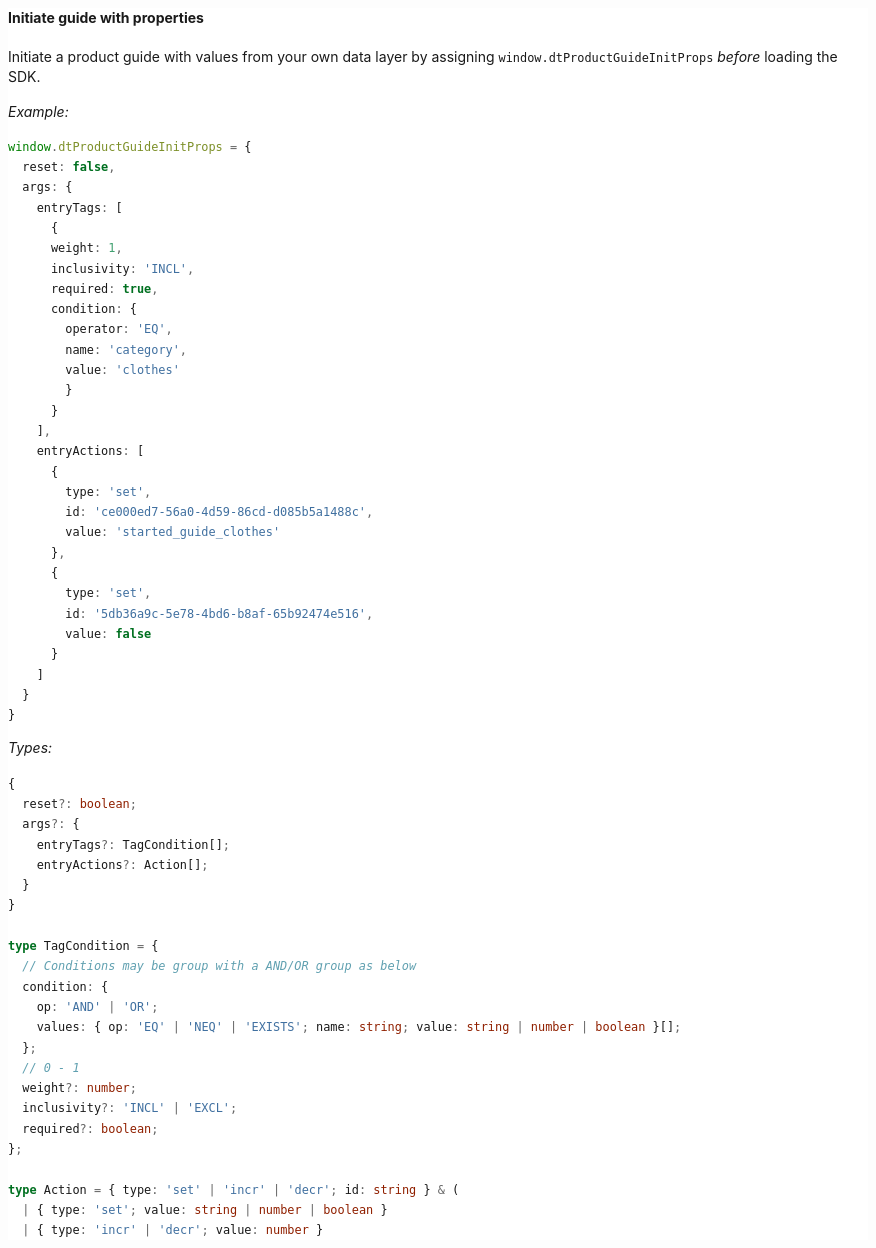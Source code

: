 #### Initiate guide with properties <a href="#initiate-guide-with-properties" id="initiate-guide-with-properties"></a>

Initiate a product guide with values from your own data layer by assigning `window.dtProductGuideInitProps` _before_ loading the SDK.

_Example:_

```typescript
window.dtProductGuideInitProps = {
  reset: false,
  args: {
    entryTags: [
      {
      weight: 1,
      inclusivity: 'INCL',
      required: true,
      condition: {
        operator: 'EQ',
        name: 'category',
        value: 'clothes'
        }
      }
    ],
    entryActions: [
      {
        type: 'set',
        id: 'ce000ed7-56a0-4d59-86cd-d085b5a1488c',
        value: 'started_guide_clothes'
      },
      {
        type: 'set',
        id: '5db36a9c-5e78-4bd6-b8af-65b92474e516',
        value: false
      }
    ]
  }
}
```

_Types:_

```typescript
{
  reset?: boolean;
  args?: {
    entryTags?: TagCondition[];
    entryActions?: Action[];
  }
}

type TagCondition = {
  // Conditions may be group with a AND/OR group as below
  condition: {
    op: 'AND' | 'OR';
    values: { op: 'EQ' | 'NEQ' | 'EXISTS'; name: string; value: string | number | boolean }[];
  };
  // 0 - 1
  weight?: number;
  inclusivity?: 'INCL' | 'EXCL';
  required?: boolean;
};

type Action = { type: 'set' | 'incr' | 'decr'; id: string } & (
  | { type: 'set'; value: string | number | boolean }
  | { type: 'incr' | 'decr'; value: number }
```